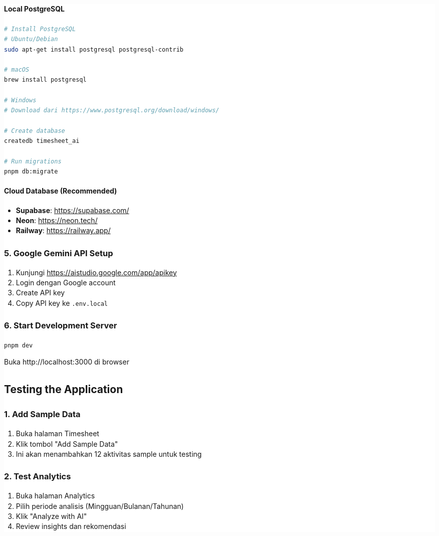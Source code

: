 #### Local PostgreSQL
```bash
# Install PostgreSQL
# Ubuntu/Debian
sudo apt-get install postgresql postgresql-contrib

# macOS
brew install postgresql

# Windows
# Download dari https://www.postgresql.org/download/windows/

# Create database
createdb timesheet_ai

# Run migrations
pnpm db:migrate
```

#### Cloud Database (Recommended)
- **Supabase**: https://supabase.com/
- **Neon**: https://neon.tech/
- **Railway**: https://railway.app/

### 5. Google Gemini API Setup

1. Kunjungi https://aistudio.google.com/app/apikey
2. Login dengan Google account
3. Create API key
4. Copy API key ke `.env.local`

### 6. Start Development Server
```bash
pnpm dev
```

Buka http://localhost:3000 di browser

## Testing the Application

### 1. Add Sample Data
1. Buka halaman Timesheet
2. Klik tombol "Add Sample Data"
3. Ini akan menambahkan 12 aktivitas sample untuk testing

### 2. Test Analytics
1. Buka halaman Analytics
2. Pilih periode analisis (Mingguan/Bulanan/Tahunan)
3. Klik "Analyze with AI"
4. Review insights dan rekomendasi
